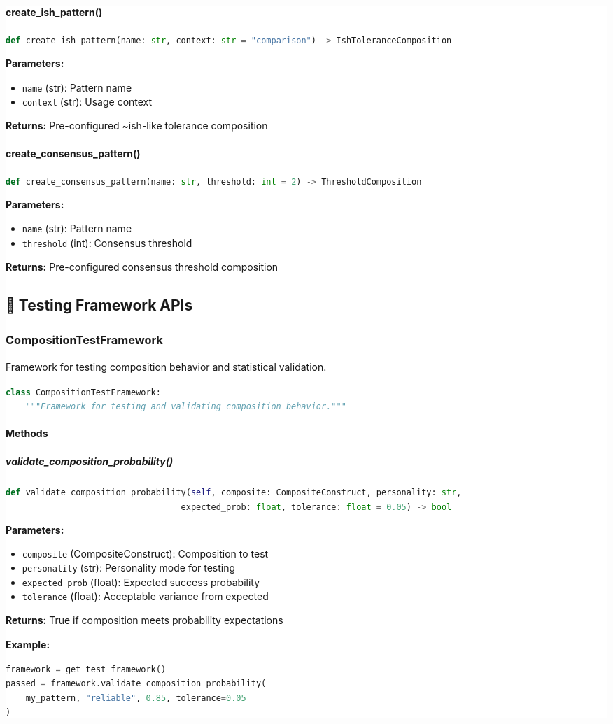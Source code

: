 #### create_ish_pattern()

```python
def create_ish_pattern(name: str, context: str = "comparison") -> IshToleranceComposition
```

**Parameters:**
- `name` (str): Pattern name
- `context` (str): Usage context

**Returns:** Pre-configured ~ish-like tolerance composition

#### create_consensus_pattern()

```python
def create_consensus_pattern(name: str, threshold: int = 2) -> ThresholdComposition
```

**Parameters:**
- `name` (str): Pattern name
- `threshold` (int): Consensus threshold

**Returns:** Pre-configured consensus threshold composition

## 🧪 Testing Framework APIs

### CompositionTestFramework

Framework for testing composition behavior and statistical validation.

```python
class CompositionTestFramework:
    """Framework for testing and validating composition behavior."""
```

#### Methods

##### validate_composition_probability()

```python
def validate_composition_probability(self, composite: CompositeConstruct, personality: str,
                                   expected_prob: float, tolerance: float = 0.05) -> bool
```

**Parameters:**
- `composite` (CompositeConstruct): Composition to test
- `personality` (str): Personality mode for testing
- `expected_prob` (float): Expected success probability
- `tolerance` (float): Acceptable variance from expected

**Returns:** True if composition meets probability expectations

**Example:**
```python
framework = get_test_framework()
passed = framework.validate_composition_probability(
    my_pattern, "reliable", 0.85, tolerance=0.05
)
```

